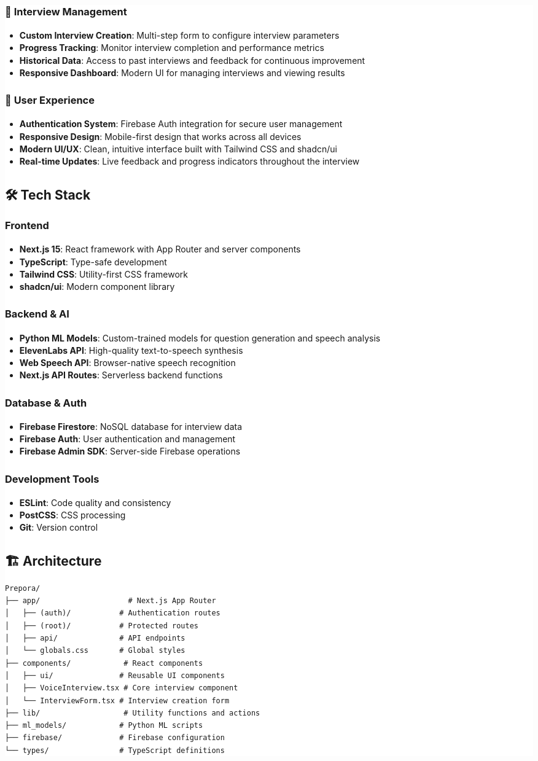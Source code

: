 ### 🎯 **Interview Management**
- **Custom Interview Creation**: Multi-step form to configure interview parameters
- **Progress Tracking**: Monitor interview completion and performance metrics
- **Historical Data**: Access to past interviews and feedback for continuous improvement
- **Responsive Dashboard**: Modern UI for managing interviews and viewing results

### 🔐 **User Experience**
- **Authentication System**: Firebase Auth integration for secure user management
- **Responsive Design**: Mobile-first design that works across all devices
- **Modern UI/UX**: Clean, intuitive interface built with Tailwind CSS and shadcn/ui
- **Real-time Updates**: Live feedback and progress indicators throughout the interview

## 🛠️ Tech Stack

### **Frontend**
- **Next.js 15**: React framework with App Router and server components
- **TypeScript**: Type-safe development
- **Tailwind CSS**: Utility-first CSS framework
- **shadcn/ui**: Modern component library

### **Backend & AI**
- **Python ML Models**: Custom-trained models for question generation and speech analysis
- **ElevenLabs API**: High-quality text-to-speech synthesis
- **Web Speech API**: Browser-native speech recognition
- **Next.js API Routes**: Serverless backend functions

### **Database & Auth**
- **Firebase Firestore**: NoSQL database for interview data
- **Firebase Auth**: User authentication and management
- **Firebase Admin SDK**: Server-side Firebase operations

### **Development Tools**
- **ESLint**: Code quality and consistency
- **PostCSS**: CSS processing
- **Git**: Version control

## 🏗️ Architecture

```
Prepora/
├── app/                    # Next.js App Router
│   ├── (auth)/           # Authentication routes
│   ├── (root)/           # Protected routes
│   ├── api/              # API endpoints
│   └── globals.css       # Global styles
├── components/            # React components
│   ├── ui/               # Reusable UI components
│   ├── VoiceInterview.tsx # Core interview component
│   └── InterviewForm.tsx # Interview creation form
├── lib/                   # Utility functions and actions
├── ml_models/            # Python ML scripts
├── firebase/             # Firebase configuration
└── types/                # TypeScript definitions
```
